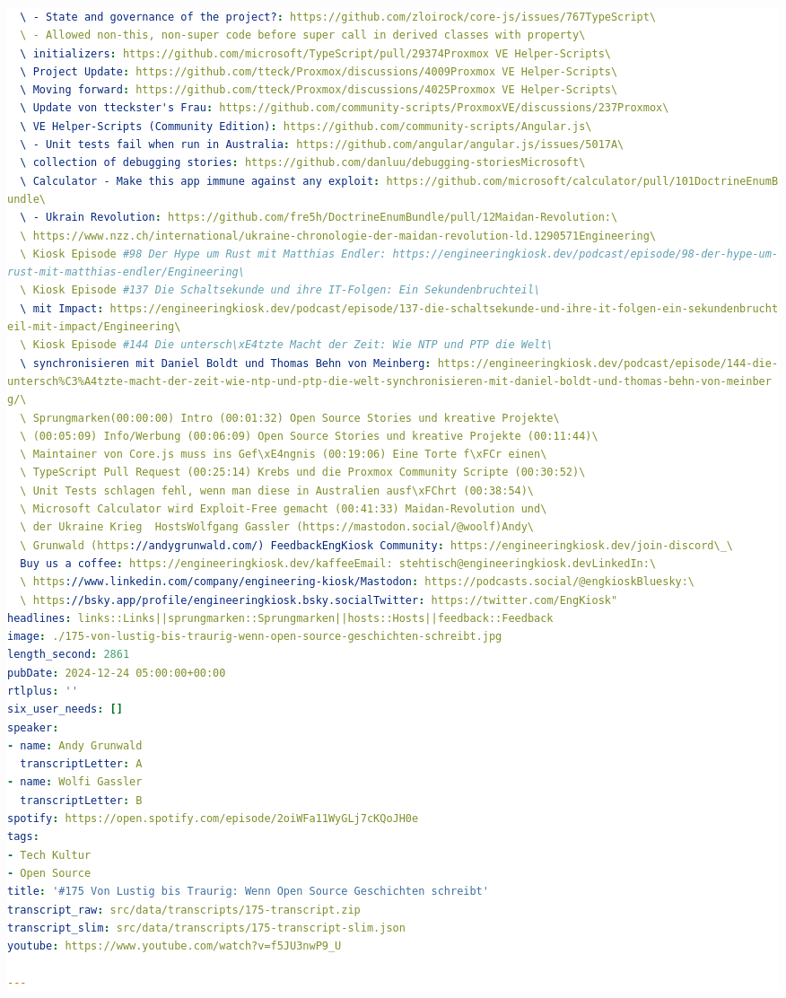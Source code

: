 ```yaml
  \ - State and governance of the project?: https://github.com/zloirock/core-js/issues/767TypeScript\
  \ - Allowed non-this, non-super code before super call in derived classes with property\
  \ initializers: https://github.com/microsoft/TypeScript/pull/29374Proxmox VE Helper-Scripts\
  \ Project Update: https://github.com/tteck/Proxmox/discussions/4009Proxmox VE Helper-Scripts\
  \ Moving forward: https://github.com/tteck/Proxmox/discussions/4025Proxmox VE Helper-Scripts\
  \ Update von tteckster's Frau: https://github.com/community-scripts/ProxmoxVE/discussions/237Proxmox\
  \ VE Helper-Scripts (Community Edition): https://github.com/community-scripts/Angular.js\
  \ - Unit tests fail when run in Australia: https://github.com/angular/angular.js/issues/5017A\
  \ collection of debugging stories: https://github.com/danluu/debugging-storiesMicrosoft\
  \ Calculator - Make this app immune against any exploit: https://github.com/microsoft/calculator/pull/101DoctrineEnumBundle\
  \ - Ukrain Revolution: https://github.com/fre5h/DoctrineEnumBundle/pull/12Maidan-Revolution:\
  \ https://www.nzz.ch/international/ukraine-chronologie-der-maidan-revolution-ld.1290571Engineering\
  \ Kiosk Episode #98 Der Hype um Rust mit Matthias Endler: https://engineeringkiosk.dev/podcast/episode/98-der-hype-um-rust-mit-matthias-endler/Engineering\
  \ Kiosk Episode #137 Die Schaltsekunde und ihre IT-Folgen: Ein Sekundenbruchteil\
  \ mit Impact: https://engineeringkiosk.dev/podcast/episode/137-die-schaltsekunde-und-ihre-it-folgen-ein-sekundenbruchteil-mit-impact/Engineering\
  \ Kiosk Episode #144 Die untersch\xE4tzte Macht der Zeit: Wie NTP und PTP die Welt\
  \ synchronisieren mit Daniel Boldt und Thomas Behn von Meinberg: https://engineeringkiosk.dev/podcast/episode/144-die-untersch%C3%A4tzte-macht-der-zeit-wie-ntp-und-ptp-die-welt-synchronisieren-mit-daniel-boldt-und-thomas-behn-von-meinberg/\
  \ Sprungmarken(00:00:00) Intro (00:01:32) Open Source Stories und kreative Projekte\
  \ (00:05:09) Info/Werbung (00:06:09) Open Source Stories und kreative Projekte (00:11:44)\
  \ Maintainer von Core.js muss ins Gef\xE4ngnis (00:19:06) Eine Torte f\xFCr einen\
  \ TypeScript Pull Request (00:25:14) Krebs und die Proxmox Community Scripte (00:30:52)\
  \ Unit Tests schlagen fehl, wenn man diese in Australien ausf\xFChrt (00:38:54)\
  \ Microsoft Calculator wird Exploit-Free gemacht (00:41:33) Maidan-Revolution und\
  \ der Ukraine Krieg  HostsWolfgang Gassler (https://mastodon.social/@woolf)Andy\
  \ Grunwald (https://andygrunwald.com/) FeedbackEngKiosk Community: https://engineeringkiosk.dev/join-discord\_\
  Buy us a coffee: https://engineeringkiosk.dev/kaffeeEmail: stehtisch@engineeringkiosk.devLinkedIn:\
  \ https://www.linkedin.com/company/engineering-kiosk/Mastodon: https://podcasts.social/@engkioskBluesky:\
  \ https://bsky.app/profile/engineeringkiosk.bsky.socialTwitter: https://twitter.com/EngKiosk"
headlines: links::Links||sprungmarken::Sprungmarken||hosts::Hosts||feedback::Feedback
image: ./175-von-lustig-bis-traurig-wenn-open-source-geschichten-schreibt.jpg
length_second: 2861
pubDate: 2024-12-24 05:00:00+00:00
rtlplus: ''
six_user_needs: []
speaker:
- name: Andy Grunwald
  transcriptLetter: A
- name: Wolfi Gassler
  transcriptLetter: B
spotify: https://open.spotify.com/episode/2oiWFa11WyGLj7cKQoJH0e
tags:
- Tech Kultur
- Open Source
title: '#175 Von Lustig bis Traurig: Wenn Open Source Geschichten schreibt'
transcript_raw: src/data/transcripts/175-transcript.zip
transcript_slim: src/data/transcripts/175-transcript-slim.json
youtube: https://www.youtube.com/watch?v=f5JU3nwP9_U

---
```
